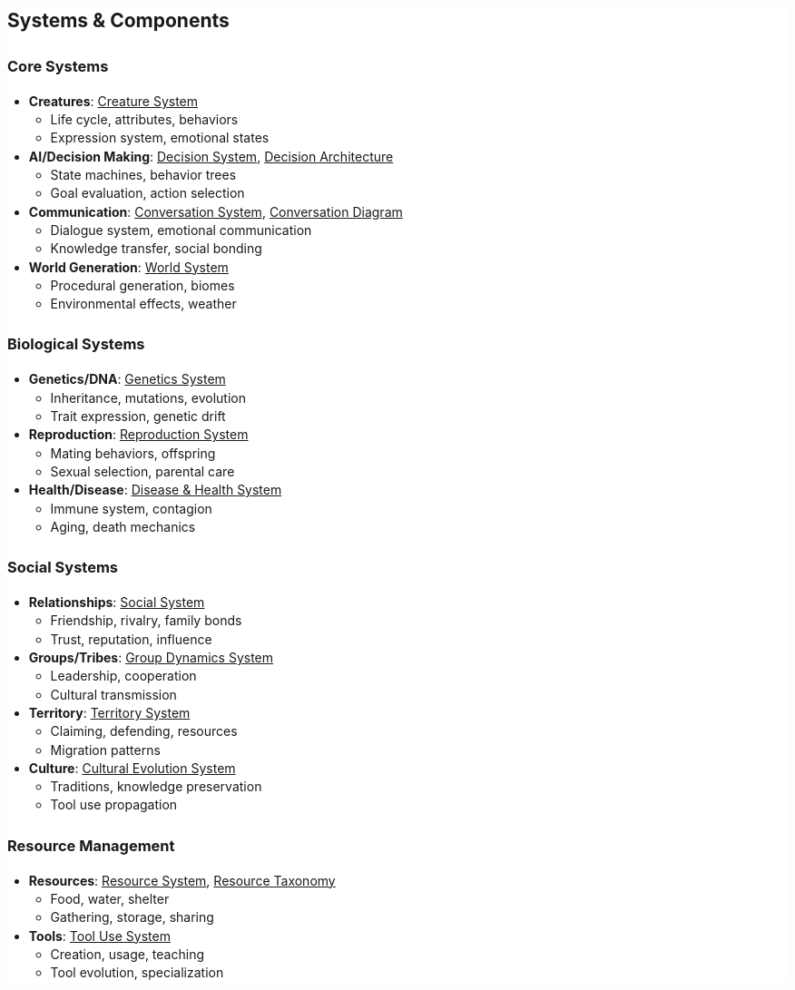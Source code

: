 ## Systems & Components

### Core Systems
- **Creatures**: [Creature System](systems/CREATURE_SYSTEM.md)
  - Life cycle, attributes, behaviors
  - Expression system, emotional states
- **AI/Decision Making**: [Decision System](systems/DECISION_SYSTEM.md), [Decision Architecture](diagrams/decision-making-architecture.svg)
  - State machines, behavior trees
  - Goal evaluation, action selection
- **Communication**: [Conversation System](systems/CONVERSATION_SYSTEM.md), [Conversation Diagram](diagrams/conversation-system-diagram.svg)
  - Dialogue system, emotional communication
  - Knowledge transfer, social bonding
- **World Generation**: [World System](systems/WORLD_SYSTEM.md)
  - Procedural generation, biomes
  - Environmental effects, weather

### Biological Systems
- **Genetics/DNA**: [Genetics System](systems/GENETICS_SYSTEM.md)
  - Inheritance, mutations, evolution
  - Trait expression, genetic drift
- **Reproduction**: [Reproduction System](systems/REPRODUCTION_SYSTEM.md)
  - Mating behaviors, offspring
  - Sexual selection, parental care
- **Health/Disease**: [Disease & Health System](systems/DISEASE_HEALTH_SYSTEM.md)
  - Immune system, contagion
  - Aging, death mechanics

### Social Systems
- **Relationships**: [Social System](systems/SOCIAL_SYSTEM.md)
  - Friendship, rivalry, family bonds
  - Trust, reputation, influence
- **Groups/Tribes**: [Group Dynamics System](systems/GROUP_DYNAMICS_SYSTEM.md)
  - Leadership, cooperation
  - Cultural transmission
- **Territory**: [Territory System](systems/TERRITORY_SYSTEM.md)
  - Claiming, defending, resources
  - Migration patterns
- **Culture**: [Cultural Evolution System](systems/CULTURAL_EVOLUTION_SYSTEM.md)
  - Traditions, knowledge preservation
  - Tool use propagation

### Resource Management
- **Resources**: [Resource System](systems/RESOURCE_SYSTEM.md), [Resource Taxonomy](systems/RESOURCE_TAXONOMY.md)
  - Food, water, shelter
  - Gathering, storage, sharing
- **Tools**: [Tool Use System](systems/TOOL_USE_SYSTEM.md)
  - Creation, usage, teaching
  - Tool evolution, specialization
